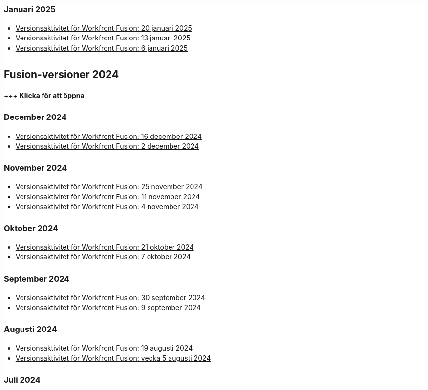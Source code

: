 ### Januari 2025

* [Versionsaktivitet för Workfront Fusion: 20 januari 2025](/help/workfront-fusion/fusion-product-releases/fusion-releases-2025/fusion-2025-1-20.md)
* [Versionsaktivitet för Workfront Fusion: 13 januari 2025](/help/workfront-fusion/fusion-product-releases/fusion-releases-2025/fusion-2025-1-13.md)
* [Versionsaktivitet för Workfront Fusion: 6 januari 2025](/help/workfront-fusion/fusion-product-releases/fusion-releases-2025/fusion-2025-1-6.md)

## Fusion-versioner 2024

+++ **Klicka för att öppna**

### December 2024

* [Versionsaktivitet för Workfront Fusion: 16 december 2024](/help/workfront-fusion/fusion-product-releases/fusion-releases-2024/fusion-2024-12-16.md)
* [Versionsaktivitet för Workfront Fusion: 2 december 2024](/help/workfront-fusion/fusion-product-releases/fusion-releases-2024/fusion-2024-12-2.md)

### November 2024

* [Versionsaktivitet för Workfront Fusion: 25 november 2024](/help/workfront-fusion/fusion-product-releases/fusion-releases-2024/fusion-2024-11-25.md)
* [Versionsaktivitet för Workfront Fusion: 11 november 2024](/help/workfront-fusion/fusion-product-releases/fusion-releases-2024/fusion-2024-11-11.md)
* [Versionsaktivitet för Workfront Fusion: 4 november 2024](/help/workfront-fusion/fusion-product-releases/fusion-releases-2024/fusion-2024-11-4.md)


### Oktober 2024

* [Versionsaktivitet för Workfront Fusion: 21 oktober 2024](/help/workfront-fusion/fusion-product-releases/fusion-releases-2024/fusion-2024-10-21.md)
* [Versionsaktivitet för Workfront Fusion: 7 oktober 2024](/help/workfront-fusion/fusion-product-releases/fusion-releases-2024/fusion-2024-10-7.md)

### September 2024

* [Versionsaktivitet för Workfront Fusion: 30 september 2024](/help/workfront-fusion/fusion-product-releases/fusion-releases-2024/fusion-2024-9-30.md)
* [Versionsaktivitet för Workfront Fusion: 9 september 2024](/help/workfront-fusion/fusion-product-releases/fusion-releases-2024/fusion-2024-9-9.md)


### Augusti 2024

* [Versionsaktivitet för Workfront Fusion: 19 augusti 2024](/help/workfront-fusion/fusion-product-releases/fusion-releases-2024/fusion-2024-8-19.md)
* [Versionsaktivitet för Workfront Fusion: vecka 5 augusti 2024](/help/workfront-fusion/fusion-product-releases/fusion-releases-2024/fusion-2024-8-5.md)

### Juli 2024
